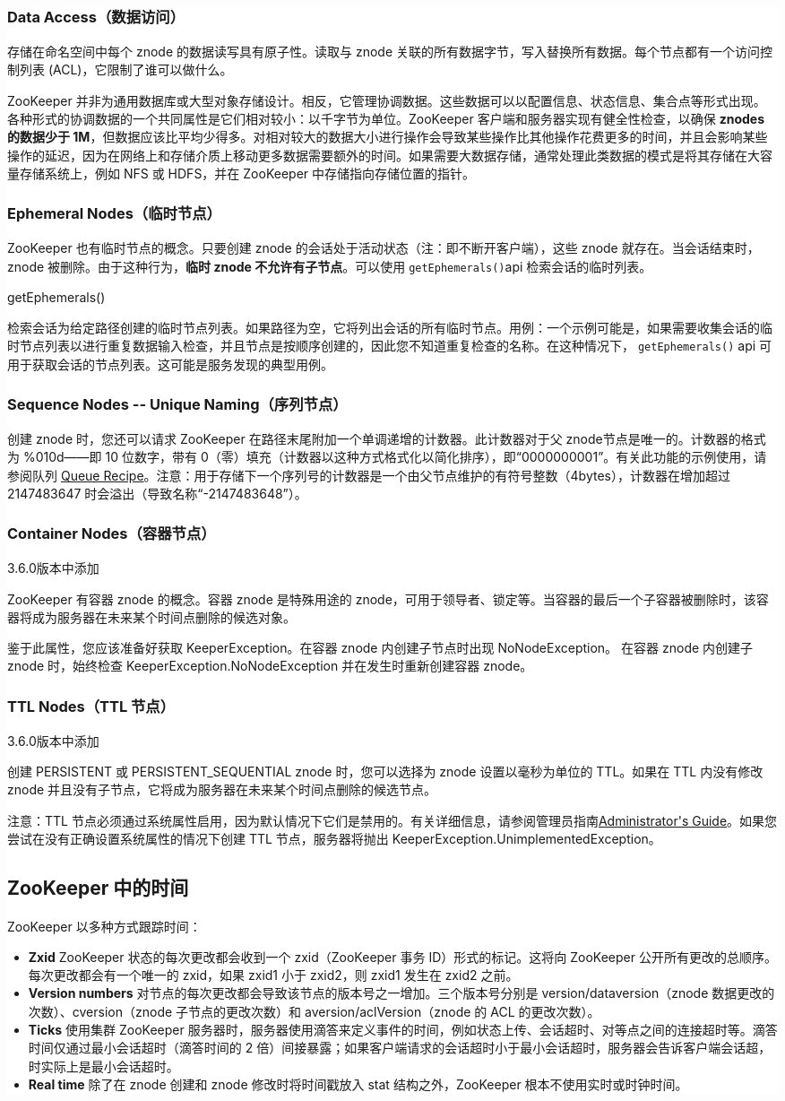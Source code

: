 ### Data Access（数据访问）

存储在命名空间中每个 znode 的数据读写具有原子性。读取与 znode 关联的所有数据字节，写入替换所有数据。每个节点都有一个访问控制列表 (ACL)，它限制了谁可以做什么。

ZooKeeper 并非为通用数据库或大型对象存储设计。相反，它管理协调数据。这些数据可以以配置信息、状态信息、集合点等形式出现。各种形式的协调数据的一个共同属性是它们相对较小：以千字节为单位。ZooKeeper 客户端和服务器实现有健全性检查，以确保 **znodes 的数据少于 1M**，但数据应该比平均少得多。对相对较大的数据大小进行操作会导致某些操作比其他操作花费更多的时间，并且会影响某些操作的延迟，因为在网络上和存储介质上移动更多数据需要额外的时间。如果需要大数据存储，通常处理此类数据的模式是将其存储在大容量存储系统上，例如 NFS 或 HDFS，并在 ZooKeeper 中存储指向存储位置的指针。

### Ephemeral Nodes（临时节点）

ZooKeeper 也有临时节点的概念。只要创建 znode 的会话处于活动状态（注：即不断开客户端），这些 znode 就存在。当会话结束时，znode 被删除。由于这种行为，**临时 znode 不允许有子节点**。可以使用 `getEphemerals()`api 检索会话的临时列表。

getEphemerals()

检索会话为给定路径创建的临时节点列表。如果路径为空，它将列出会话的所有临时节点。用例：一个示例可能是，如果需要收集会话的临时节点列表以进行重复数据输入检查，并且节点是按顺序创建的，因此您不知道重复检查的名称。在这种情况下， `getEphemerals()` api 可用于获取会话的节点列表。这可能是服务发现的典型用例。

### Sequence Nodes -- Unique Naming（序列节点）

创建 znode 时，您还可以请求 ZooKeeper 在路径末尾附加一个单调递增的计数器。此计数器对于父 znode节点是唯一的。计数器的格式为 %010d——即 10 位数字，带有 0（零）填充（计数器以这种方式格式化以简化排序），即“0000000001”。有关此功能的示例使用，请参阅队列 [Queue Recipe](http://zookeeper.apache.org/doc/r3.7.0/recipes.html#sc_recipes_Queues)。注意：用于存储下一个序列号的计数器是一个由父节点维护的有符号整数（4bytes），计数器在增加超过 2147483647 时会溢出（导致名称“-2147483648”）。

### Container Nodes（容器节点）

3.6.0版本中添加

ZooKeeper 有容器 znode 的概念。容器 znode 是特殊用途的 znode，可用于领导者、锁定等。当容器的最后一个子容器被删除时，该容器将成为服务器在未来某个时间点删除的候选对象。

鉴于此属性，您应该准备好获取 KeeperException。在容器 znode 内创建子节点时出现 NoNodeException。 在容器 znode 内创建子 znode 时，始终检查 KeeperException.NoNodeException 并在发生时重新创建容器 znode。

### TTL Nodes（TTL 节点）

3.6.0版本中添加

创建 PERSISTENT 或 PERSISTENT_SEQUENTIAL znode 时，您可以选择为 znode 设置以毫秒为单位的 TTL。如果在 TTL 内没有修改 znode 并且没有子节点，它将成为服务器在未来某个时间点删除的候选节点。

注意：TTL 节点必须通过系统属性启用，因为默认情况下它们是禁用的。有关详细信息，请参阅管理员指南[Administrator's Guide](http://zookeeper.apache.org/doc/r3.7.0/zookeeperAdmin.html#sc_configuration)。如果您尝试在没有正确设置系统属性的情况下创建 TTL 节点，服务器将抛出 KeeperException.UnimplementedException。

## ZooKeeper 中的时间

ZooKeeper 以多种方式跟踪时间：

- **Zxid** ZooKeeper 状态的每次更改都会收到一个 zxid（ZooKeeper 事务 ID）形式的标记。这将向 ZooKeeper 公开所有更改的总顺序。每次更改都会有一个唯一的 zxid，如果 zxid1 小于 zxid2，则 zxid1 发生在 zxid2 之前。
- **Version numbers** 对节点的每次更改都会导致该节点的版本号之一增加。三个版本号分别是 version/dataversion（znode 数据更改的次数）、cversion（znode 子节点的更改次数）和 aversion/aclVersion（znode 的 ACL 的更改次数）。
- **Ticks** 使用集群 ZooKeeper 服务器时，服务器使用滴答来定义事件的时间，例如状态上传、会话超时、对等点之间的连接超时等。滴答时间仅通过最小会话超时（滴答时间的 2 倍）间接暴露；如果客户端请求的会话超时小于最小会话超时，服务器会告诉客户端会话超，时实际上是最小会话超时。
- **Real time** 除了在 znode 创建和 znode 修改时将时间戳放入 stat 结构之外，ZooKeeper 根本不使用实时或时钟时间。
